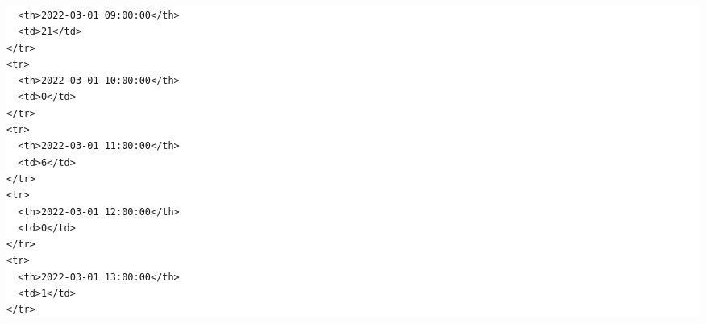       <th>2022-03-01 09:00:00</th>
      <td>21</td>
    </tr>
    <tr>
      <th>2022-03-01 10:00:00</th>
      <td>0</td>
    </tr>
    <tr>
      <th>2022-03-01 11:00:00</th>
      <td>6</td>
    </tr>
    <tr>
      <th>2022-03-01 12:00:00</th>
      <td>0</td>
    </tr>
    <tr>
      <th>2022-03-01 13:00:00</th>
      <td>1</td>
    </tr>
  </tbody>
</table>
</div>
      <button class="colab-df-convert" onclick="convertToInteractive('df-432667ff-6b3f-479b-afdb-affe54c75801')"
              title="Convert this dataframe to an interactive table."
              style="display:none;">

  <svg xmlns="http://www.w3.org/2000/svg" height="24px"viewBox="0 0 24 24"
       width="24px">
    <path d="M0 0h24v24H0V0z" fill="none"/>
    <path d="M18.56 5.44l.94 2.06.94-2.06 2.06-.94-2.06-.94-.94-2.06-.94 2.06-2.06.94zm-11 1L8.5 8.5l.94-2.06 2.06-.94-2.06-.94L8.5 2.5l-.94 2.06-2.06.94zm10 10l.94 2.06.94-2.06 2.06-.94-2.06-.94-.94-2.06-.94 2.06-2.06.94z"/><path d="M17.41 7.96l-1.37-1.37c-.4-.4-.92-.59-1.43-.59-.52 0-1.04.2-1.43.59L10.3 9.45l-7.72 7.72c-.78.78-.78 2.05 0 2.83L4 21.41c.39.39.9.59 1.41.59.51 0 1.02-.2 1.41-.59l7.78-7.78 2.81-2.81c.8-.78.8-2.07 0-2.86zM5.41 20L4 18.59l7.72-7.72 1.47 1.35L5.41 20z"/>
  </svg>
      </button>

  <style>
    .colab-df-container {
      display:flex;
      flex-wrap:wrap;
      gap: 12px;
    }

    .colab-df-convert {
      background-color: #E8F0FE;
      border: none;
      border-radius: 50%;
      cursor: pointer;
      display: none;
      fill: #1967D2;
      height: 32px;
      padding: 0 0 0 0;
      width: 32px;
    }
